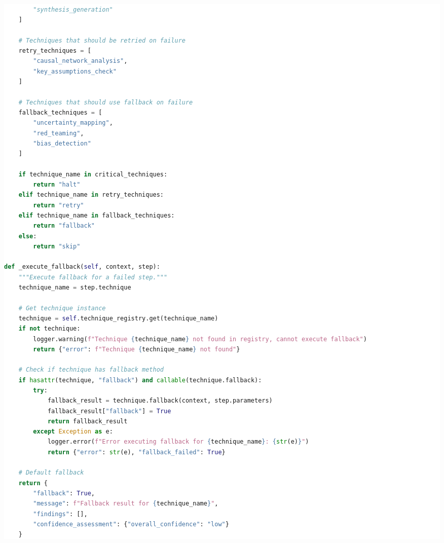 ```python
        "synthesis_generation"
    ]
    
    # Techniques that should be retried on failure
    retry_techniques = [
        "causal_network_analysis",
        "key_assumptions_check"
    ]
    
    # Techniques that should use fallback on failure
    fallback_techniques = [
        "uncertainty_mapping",
        "red_teaming",
        "bias_detection"
    ]
    
    if technique_name in critical_techniques:
        return "halt"
    elif technique_name in retry_techniques:
        return "retry"
    elif technique_name in fallback_techniques:
        return "fallback"
    else:
        return "skip"

def _execute_fallback(self, context, step):
    """Execute fallback for a failed step."""
    technique_name = step.technique
    
    # Get technique instance
    technique = self.technique_registry.get(technique_name)
    if not technique:
        logger.warning(f"Technique {technique_name} not found in registry, cannot execute fallback")
        return {"error": f"Technique {technique_name} not found"}
    
    # Check if technique has fallback method
    if hasattr(technique, "fallback") and callable(technique.fallback):
        try:
            fallback_result = technique.fallback(context, step.parameters)
            fallback_result["fallback"] = True
            return fallback_result
        except Exception as e:
            logger.error(f"Error executing fallback for {technique_name}: {str(e)}")
            return {"error": str(e), "fallback_failed": True}
    
    # Default fallback
    return {
        "fallback": True,
        "message": f"Fallback result for {technique_name}",
        "findings": [],
        "confidence_assessment": {"overall_confidence": "low"}
    }
```
